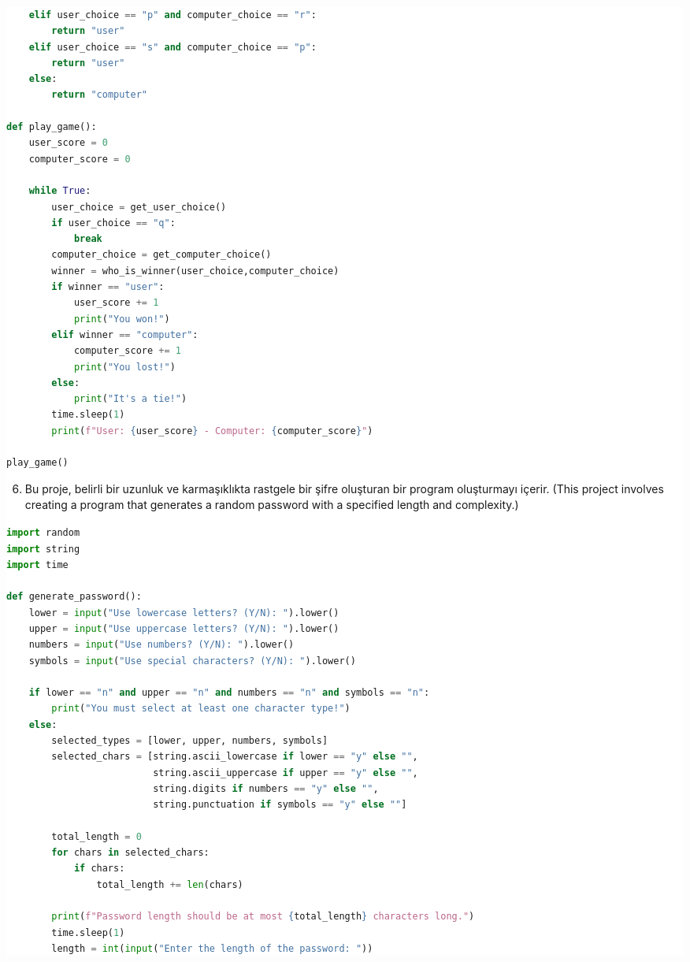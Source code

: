 ```python
    elif user_choice == "p" and computer_choice == "r":
        return "user"
    elif user_choice == "s" and computer_choice == "p":
        return "user"
    else:
        return "computer"

def play_game():
    user_score = 0
    computer_score = 0

    while True:
        user_choice = get_user_choice()
        if user_choice == "q":
            break
        computer_choice = get_computer_choice()
        winner = who_is_winner(user_choice,computer_choice)
        if winner == "user":
            user_score += 1
            print("You won!")
        elif winner == "computer":
            computer_score += 1
            print("You lost!")
        else:
            print("It's a tie!")
        time.sleep(1)
        print(f"User: {user_score} - Computer: {computer_score}")

play_game()
```

6. Bu proje, belirli bir uzunluk ve karmaşıklıkta rastgele bir şifre oluşturan bir program oluşturmayı içerir. (This project involves creating a program that generates a random password with a specified length and complexity.)

```python
import random
import string
import time

def generate_password():
    lower = input("Use lowercase letters? (Y/N): ").lower()
    upper = input("Use uppercase letters? (Y/N): ").lower()
    numbers = input("Use numbers? (Y/N): ").lower()
    symbols = input("Use special characters? (Y/N): ").lower()

    if lower == "n" and upper == "n" and numbers == "n" and symbols == "n":
        print("You must select at least one character type!")
    else:
        selected_types = [lower, upper, numbers, symbols]
        selected_chars = [string.ascii_lowercase if lower == "y" else "",
                          string.ascii_uppercase if upper == "y" else "",
                          string.digits if numbers == "y" else "",
                          string.punctuation if symbols == "y" else ""]

        total_length = 0
        for chars in selected_chars:
            if chars:
                total_length += len(chars)

        print(f"Password length should be at most {total_length} characters long.")
        time.sleep(1)
        length = int(input("Enter the length of the password: "))

```
